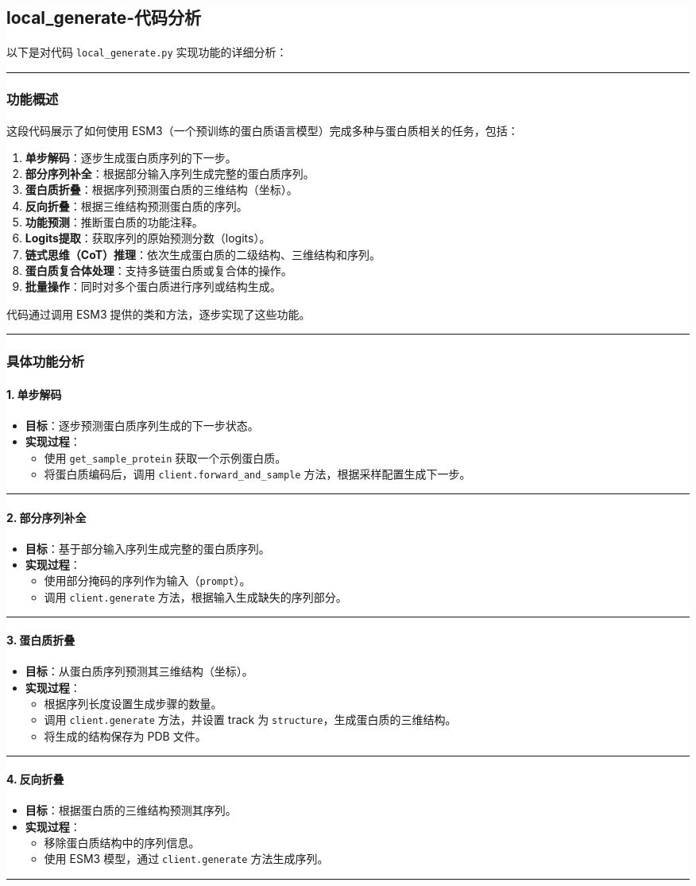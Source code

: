 ## local_generate-代码分析
以下是对代码 `local_generate.py` 实现功能的详细分析：

---

### **功能概述** 
这段代码展示了如何使用 ESM3（一个预训练的蛋白质语言模型）完成多种与蛋白质相关的任务，包括：
1. **单步解码**：逐步生成蛋白质序列的下一步。
2. **部分序列补全**：根据部分输入序列生成完整的蛋白质序列。
3. **蛋白质折叠**：根据序列预测蛋白质的三维结构（坐标）。
4. **反向折叠**：根据三维结构预测蛋白质的序列。
5. **功能预测**：推断蛋白质的功能注释。
6. **Logits提取**：获取序列的原始预测分数（logits）。
7. **链式思维（CoT）推理**：依次生成蛋白质的二级结构、三维结构和序列。
8. **蛋白质复合体处理**：支持多链蛋白质或复合体的操作。
9. **批量操作**：同时对多个蛋白质进行序列或结构生成。

代码通过调用 ESM3 提供的类和方法，逐步实现了这些功能。

---

### **具体功能分析**

#### **1. 单步解码**
- **目标**：逐步预测蛋白质序列生成的下一步状态。
- **实现过程**：
  - 使用 `get_sample_protein` 获取一个示例蛋白质。
  - 将蛋白质编码后，调用 `client.forward_and_sample` 方法，根据采样配置生成下一步。

---

#### **2. 部分序列补全**
- **目标**：基于部分输入序列生成完整的蛋白质序列。
- **实现过程**：
  - 使用部分掩码的序列作为输入（`prompt`）。
  - 调用 `client.generate` 方法，根据输入生成缺失的序列部分。

---

#### **3. 蛋白质折叠**
- **目标**：从蛋白质序列预测其三维结构（坐标）。
- **实现过程**：
  - 根据序列长度设置生成步骤的数量。
  - 调用 `client.generate` 方法，并设置 track 为 `structure`，生成蛋白质的三维结构。
  - 将生成的结构保存为 PDB 文件。

---

#### **4. 反向折叠**
- **目标**：根据蛋白质的三维结构预测其序列。
- **实现过程**：
  - 移除蛋白质结构中的序列信息。
  - 使用 ESM3 模型，通过 `client.generate` 方法生成序列。

---